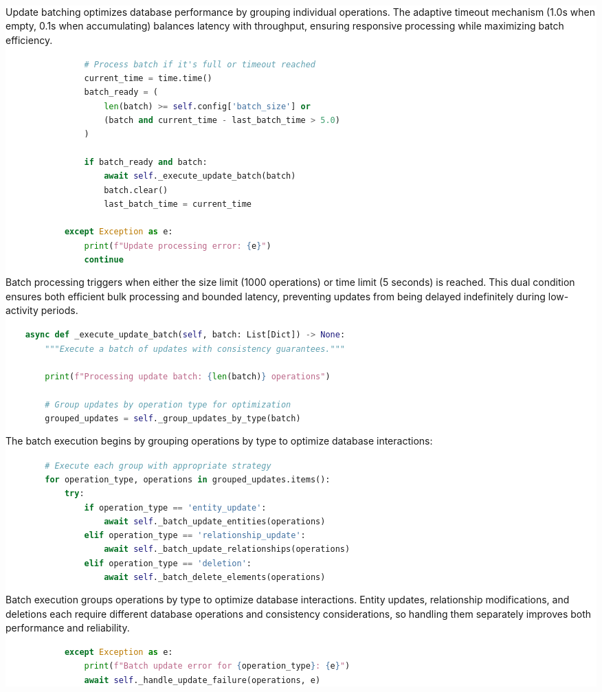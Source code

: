 Update batching optimizes database performance by grouping individual operations. The adaptive timeout mechanism (1.0s when empty, 0.1s when accumulating) balances latency with throughput, ensuring responsive processing while maximizing batch efficiency.

```python
                # Process batch if it's full or timeout reached
                current_time = time.time()
                batch_ready = (
                    len(batch) >= self.config['batch_size'] or
                    (batch and current_time - last_batch_time > 5.0)
                )

                if batch_ready and batch:
                    await self._execute_update_batch(batch)
                    batch.clear()
                    last_batch_time = current_time

            except Exception as e:
                print(f"Update processing error: {e}")
                continue
```

Batch processing triggers when either the size limit (1000 operations) or time limit (5 seconds) is reached. This dual condition ensures both efficient bulk processing and bounded latency, preventing updates from being delayed indefinitely during low-activity periods.

```python
    async def _execute_update_batch(self, batch: List[Dict]) -> None:
        """Execute a batch of updates with consistency guarantees."""

        print(f"Processing update batch: {len(batch)} operations")

        # Group updates by operation type for optimization
        grouped_updates = self._group_updates_by_type(batch)
```

The batch execution begins by grouping operations by type to optimize database interactions:

```python
        # Execute each group with appropriate strategy
        for operation_type, operations in grouped_updates.items():
            try:
                if operation_type == 'entity_update':
                    await self._batch_update_entities(operations)
                elif operation_type == 'relationship_update':
                    await self._batch_update_relationships(operations)
                elif operation_type == 'deletion':
                    await self._batch_delete_elements(operations)
```

Batch execution groups operations by type to optimize database interactions. Entity updates, relationship modifications, and deletions each require different database operations and consistency considerations, so handling them separately improves both performance and reliability.

```python
            except Exception as e:
                print(f"Batch update error for {operation_type}: {e}")
                await self._handle_update_failure(operations, e)
```
